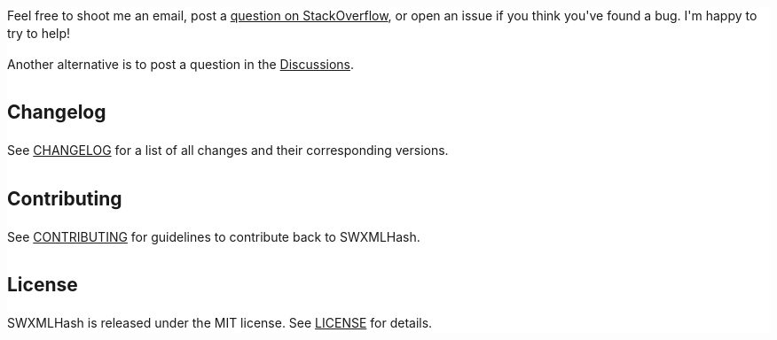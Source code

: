 Feel free to shoot me an email, post a
[question on StackOverflow](http://stackoverflow.com/questions/tagged/swxmlhash),
or open an issue if you think you've found a bug. I'm happy to try to help!

Another alternative is to post a question in the [Discussions](https://github.com/drmohundro/SWXMLHash/discussions).

## Changelog

See [CHANGELOG](CHANGELOG.md) for a list of all changes and their corresponding
versions.

## Contributing

See [CONTRIBUTING](CONTRIBUTING.md) for guidelines to contribute back to
SWXMLHash.

## License

SWXMLHash is released under the MIT license. See [LICENSE](LICENSE) for details.
